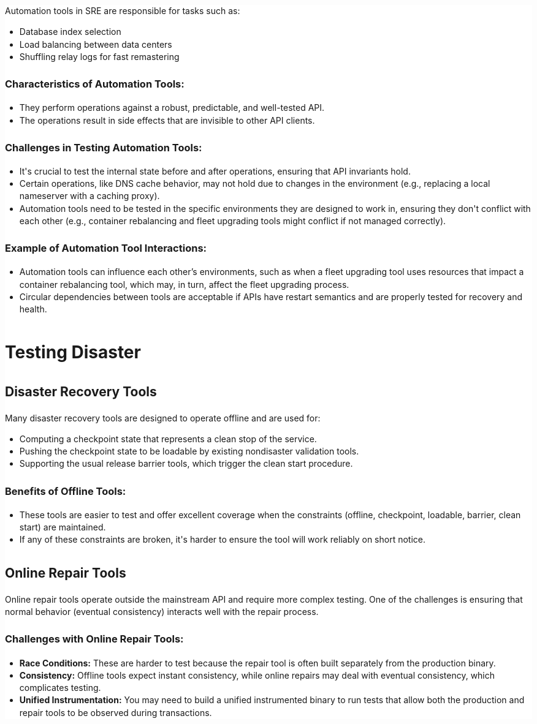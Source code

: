 Automation tools in SRE are responsible for tasks such as:
- Database index selection
- Load balancing between data centers
- Shuffling relay logs for fast remastering

### Characteristics of Automation Tools:
- They perform operations against a robust, predictable, and well-tested API.
- The operations result in side effects that are invisible to other API clients.

### Challenges in Testing Automation Tools:
- It's crucial to test the internal state before and after operations, ensuring that API invariants hold.
- Certain operations, like DNS cache behavior, may not hold due to changes in the environment (e.g., replacing a local nameserver with a caching proxy).
- Automation tools need to be tested in the specific environments they are designed to work in, ensuring they don't conflict with each other (e.g., container rebalancing and fleet upgrading tools might conflict if not managed correctly).

### Example of Automation Tool Interactions:
- Automation tools can influence each other’s environments, such as when a fleet upgrading tool uses resources that impact a container rebalancing tool, which may, in turn, affect the fleet upgrading process.
- Circular dependencies between tools are acceptable if APIs have restart semantics and are properly tested for recovery and health.
# Testing Disaster

## Disaster Recovery Tools

Many disaster recovery tools are designed to operate offline and are used for:
- Computing a checkpoint state that represents a clean stop of the service.
- Pushing the checkpoint state to be loadable by existing nondisaster validation tools.
- Supporting the usual release barrier tools, which trigger the clean start procedure.

### Benefits of Offline Tools:
- These tools are easier to test and offer excellent coverage when the constraints (offline, checkpoint, loadable, barrier, clean start) are maintained.
- If any of these constraints are broken, it's harder to ensure the tool will work reliably on short notice.

## Online Repair Tools

Online repair tools operate outside the mainstream API and require more complex testing. One of the challenges is ensuring that normal behavior (eventual consistency) interacts well with the repair process.

### Challenges with Online Repair Tools:
- **Race Conditions:** These are harder to test because the repair tool is often built separately from the production binary.
- **Consistency:** Offline tools expect instant consistency, while online repairs may deal with eventual consistency, which complicates testing.
- **Unified Instrumentation:** You may need to build a unified instrumented binary to run tests that allow both the production and repair tools to be observed during transactions.
